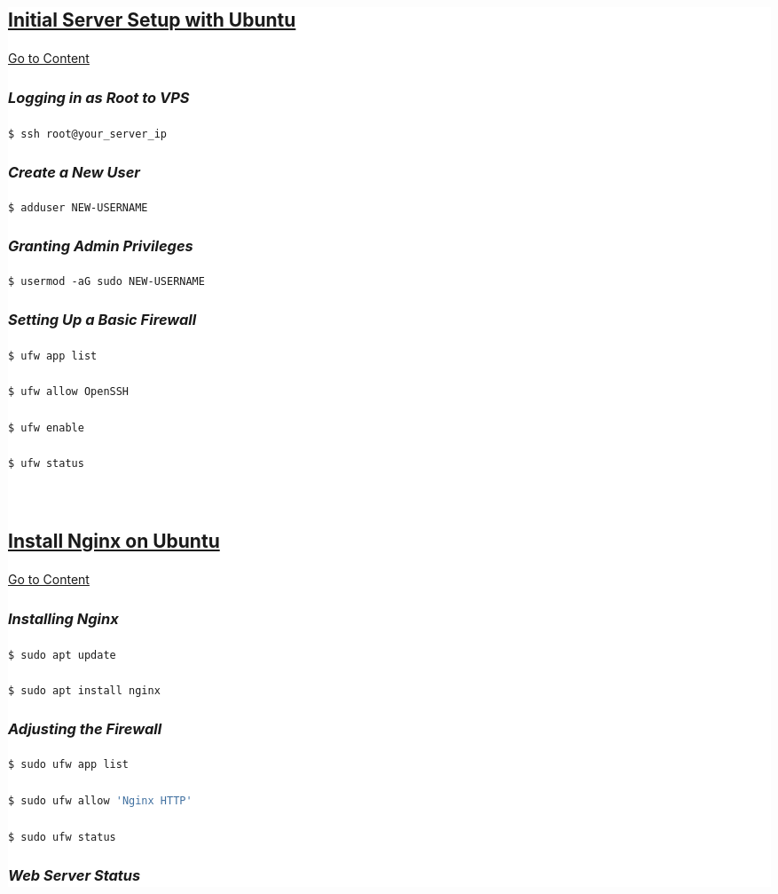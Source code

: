 ## <ins>Initial Server Setup with Ubuntu</ins>
[Go to Content](#Contents)

### *Logging in as Root to VPS*

`$ ssh root@your_server_ip`

### *Create a New User*

`$ adduser NEW-USERNAME`

### *Granting Admin Privileges*

`$ usermod -aG sudo NEW-USERNAME`

### *Setting Up a Basic Firewall*

```bash
$ ufw app list

$ ufw allow OpenSSH

$ ufw enable

$ ufw status
```

<br>

## <ins>Install Nginx on Ubuntu</ins>
[Go to Content](#Contents)

### *Installing Nginx*

```bash
$ sudo apt update

$ sudo apt install nginx
```

### *Adjusting the Firewall*

```bash
$ sudo ufw app list

$ sudo ufw allow 'Nginx HTTP'

$ sudo ufw status
```

### *Web Server Status*
